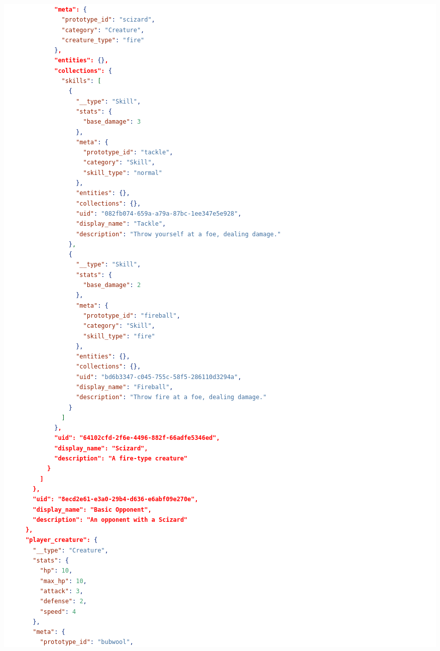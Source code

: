 ```json
              "meta": {
                "prototype_id": "scizard",
                "category": "Creature",
                "creature_type": "fire"
              },
              "entities": {},
              "collections": {
                "skills": [
                  {
                    "__type": "Skill",
                    "stats": {
                      "base_damage": 3
                    },
                    "meta": {
                      "prototype_id": "tackle",
                      "category": "Skill",
                      "skill_type": "normal"
                    },
                    "entities": {},
                    "collections": {},
                    "uid": "082fb074-659a-a79a-87bc-1ee347e5e928",
                    "display_name": "Tackle",
                    "description": "Throw yourself at a foe, dealing damage."
                  },
                  {
                    "__type": "Skill",
                    "stats": {
                      "base_damage": 2
                    },
                    "meta": {
                      "prototype_id": "fireball",
                      "category": "Skill",
                      "skill_type": "fire"
                    },
                    "entities": {},
                    "collections": {},
                    "uid": "bd6b3347-c045-755c-58f5-286110d3294a",
                    "display_name": "Fireball",
                    "description": "Throw fire at a foe, dealing damage."
                  }
                ]
              },
              "uid": "64102cfd-2f6e-4496-882f-66adfe5346ed",
              "display_name": "Scizard",
              "description": "A fire-type creature"
            }
          ]
        },
        "uid": "8ecd2e61-e3a0-29b4-d636-e6abf09e270e",
        "display_name": "Basic Opponent",
        "description": "An opponent with a Scizard"
      },
      "player_creature": {
        "__type": "Creature",
        "stats": {
          "hp": 10,
          "max_hp": 10,
          "attack": 3,
          "defense": 2,
          "speed": 4
        },
        "meta": {
          "prototype_id": "bubwool",
```